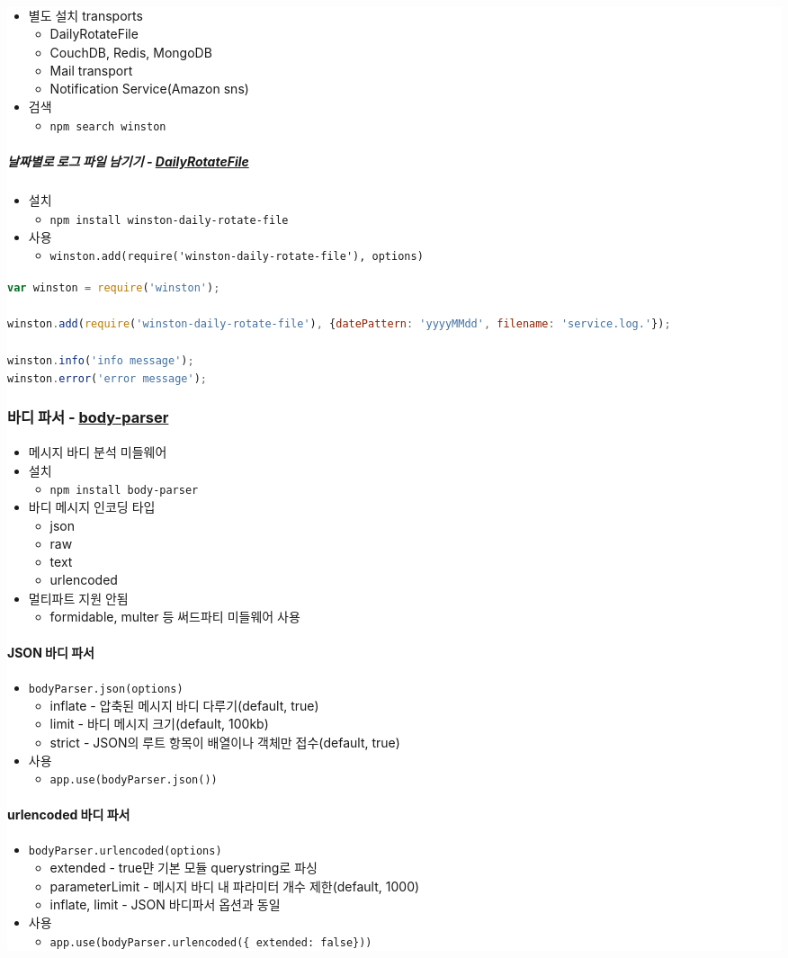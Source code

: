 * 별도 설치 transports
  * DailyRotateFile
  * CouchDB, Redis, MongoDB
  * Mail transport
  * Notification Service(Amazon sns)
* 검색
  * `npm search winston`

##### 날짜별로 로그 파일 남기기 - [DailyRotateFile](https://github.com/winstonjs/winston-daily-rotate-file)
* 설치
  * `npm install winston-daily-rotate-file`
* 사용
  * `winston.add(require('winston-daily-rotate-file'), options)`
```JavaScript
var winston = require('winston');

winston.add(require('winston-daily-rotate-file'), {datePattern: 'yyyyMMdd', filename: 'service.log.'});

winston.info('info message');
winston.error('error message');
```

### 바디 파서 - [body-parser](https://github.com/expressjs/body-parser)
* 메시지 바디 분석 미들웨어
* 설치
  * `npm install body-parser`
* 바디 메시지 인코딩 타입
  * json
  * raw
  * text
  * urlencoded
* 멀티파트 지원 안됨
  * formidable, multer 등 써드파티 미들웨어 사용

#### JSON 바디 파서
* `bodyParser.json(options)`
  * inflate - 압축된 메시지 바디 다루기(default, true)
  * limit - 바디 메시지 크기(default, 100kb)
  * strict - JSON의 루트 항목이 배열이나 객체만 접수(default, true)
* 사용
  * `app.use(bodyParser.json())`

#### urlencoded 바디 파서
* `bodyParser.urlencoded(options)`
  * extended - true먄 기본 모듈 querystring로 파싱
  * parameterLimit - 메시지 바디 내 파라미터 개수 제한(default, 1000)
  * inflate, limit - JSON 바디파서 옵션과 동일
* 사용
  * `app.use(bodyParser.urlencoded({ extended: false}))`
